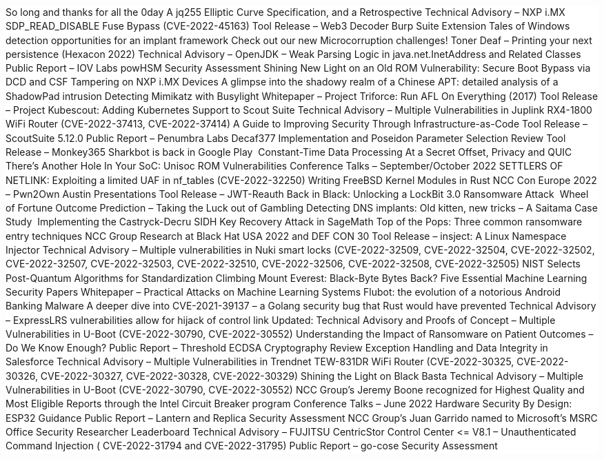 So long and thanks for all the 0day
A jq255 Elliptic Curve Specification, and a Retrospective
Technical Advisory – NXP i.MX SDP_READ_DISABLE Fuse Bypass (CVE-2022-45163)
Tool Release – Web3 Decoder Burp Suite Extension
Tales of Windows detection opportunities for an implant framework
Check out our new Microcorruption challenges!
Toner Deaf – Printing your next persistence (Hexacon 2022)
Technical Advisory – OpenJDK – Weak Parsing Logic in java.net.InetAddress and Related Classes
Public Report – IOV Labs powHSM Security Assessment
Shining New Light on an Old ROM Vulnerability: Secure Boot Bypass via DCD and CSF Tampering on NXP i.MX Devices
A glimpse into the shadowy realm of a Chinese APT: detailed analysis of a ShadowPad intrusion
Detecting Mimikatz with Busylight
Whitepaper – Project Triforce: Run AFL On Everything (2017)
Tool Release – Project Kubescout: Adding Kubernetes Support to Scout Suite
Technical Advisory – Multiple Vulnerabilities in Juplink RX4-1800 WiFi Router (CVE-2022-37413, CVE-2022-37414)
A Guide to Improving Security Through Infrastructure-as-Code
Tool Release – ScoutSuite 5.12.0
Public Report – Penumbra Labs Decaf377 Implementation and Poseidon Parameter Selection Review
Tool Release – Monkey365
Sharkbot is back in Google Play 
Constant-Time Data Processing At a Secret Offset, Privacy and QUIC
There’s Another Hole In Your SoC: Unisoc ROM Vulnerabilities
Conference Talks – September/October 2022
SETTLERS OF NETLINK: Exploiting a limited UAF in nf_tables (CVE-2022-32250)
Writing FreeBSD Kernel Modules in Rust
NCC Con Europe 2022 – Pwn2Own Austin Presentations
Tool Release – JWT-Reauth
Back in Black: Unlocking a LockBit 3.0 Ransomware Attack 
Wheel of Fortune Outcome Prediction – Taking the Luck out of Gambling
Detecting DNS implants: Old kitten, new tricks – A Saitama Case Study 
Implementing the Castryck-Decru SIDH Key Recovery Attack in SageMath
Top of the Pops: Three common ransomware entry techniques
NCC Group Research at Black Hat USA 2022 and DEF CON 30
Tool Release – insject: A Linux Namespace Injector
Technical Advisory – Multiple vulnerabilities in Nuki smart locks (CVE-2022-32509, CVE-2022-32504, CVE-2022-32502, CVE-2022-32507, CVE-2022-32503, CVE-2022-32510, CVE-2022-32506, CVE-2022-32508, CVE-2022-32505)
NIST Selects Post-Quantum Algorithms for Standardization
Climbing Mount Everest:  Black-Byte Bytes Back?
Five Essential Machine Learning Security Papers
Whitepaper – Practical Attacks on Machine Learning Systems
Flubot: the evolution of a notorious Android Banking Malware
A deeper dive into CVE-2021-39137 – a Golang security bug that Rust would have prevented
Technical Advisory – ExpressLRS vulnerabilities allow for hijack of control link
Updated: Technical Advisory and Proofs of Concept – Multiple Vulnerabilities in U-Boot (CVE-2022-30790, CVE-2022-30552)
Understanding the Impact of Ransomware on Patient Outcomes – Do We Know Enough?
Public Report – Threshold ECDSA Cryptography Review
Exception Handling and Data Integrity in Salesforce
Technical Advisory – Multiple Vulnerabilities in Trendnet TEW-831DR WiFi Router (CVE-2022-30325, CVE-2022-30326, CVE-2022-30327, CVE-2022-30328, CVE-2022-30329)
Shining the Light on Black Basta
Technical Advisory – Multiple Vulnerabilities in U-Boot (CVE-2022-30790, CVE-2022-30552)
NCC Group’s Jeremy Boone recognized for Highest Quality and Most Eligible Reports through the Intel Circuit Breaker program
Conference Talks – June 2022
Hardware Security By Design: ESP32 Guidance
Public Report – Lantern and Replica Security Assessment
NCC Group’s Juan Garrido named to Microsoft’s MSRC Office Security Researcher Leaderboard
Technical Advisory – FUJITSU CentricStor Control Center <= V8.1 – Unauthenticated Command Injection ( CVE-2022-31794 and CVE-2022-31795)
Public Report – go-cose Security Assessment